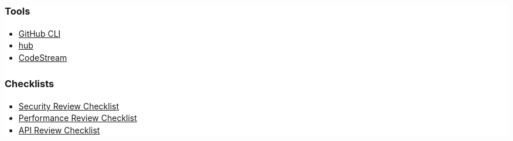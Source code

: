 ### Tools
- [GitHub CLI](https://cli.github.com/)
- [hub](https://hub.github.com/)
- [CodeStream](https://www.codestream.com/)

### Checklists
- [Security Review Checklist](./SECURITY_REVIEW_CHECKLIST.md)
- [Performance Review Checklist](./PERFORMANCE_REVIEW_CHECKLIST.md)
- [API Review Checklist](./API_REVIEW_CHECKLIST.md)
